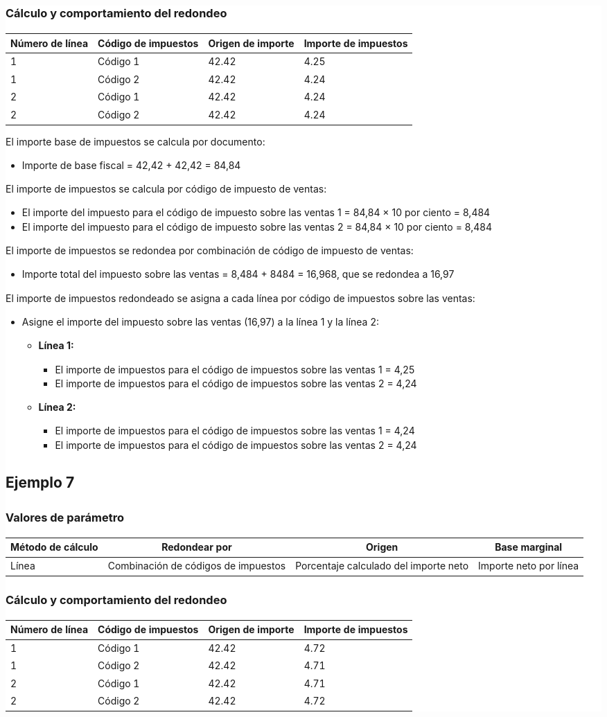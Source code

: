 ### <a name="calculation-and-rounding-behavior"></a>Cálculo y comportamiento del redondeo

| Número de línea | Código de impuestos | Origen de importe | Importe de impuestos |
| ----------- | -------------- | ------------- | ---------------- |
| 1           | Código 1         | 42.42         | 4.25             |
| 1           | Código 2         | 42.42         | 4.24             |
| 2           | Código 1         | 42.42         | 4.24             |
| 2           | Código 2         | 42.42         | 4.24             |

El importe base de impuestos se calcula por documento:

- Importe de base fiscal = 42,42 + 42,42 = 84,84

El importe de impuestos se calcula por código de impuesto de ventas:

- El importe del impuesto para el código de impuesto sobre las ventas 1 = 84,84 &times; 10 por ciento = 8,484
- El importe del impuesto para el código de impuesto sobre las ventas 2 = 84,84 &times; 10 por ciento = 8,484

El importe de impuestos se redondea por combinación de código de impuesto de ventas:

- Importe total del impuesto sobre las ventas = 8,484 + 8484 = 16,968, que se redondea a 16,97

El importe de impuestos redondeado se asigna a cada línea por código de impuestos sobre las ventas:

- Asigne el importe del impuesto sobre las ventas (16,97) a la línea 1 y la línea 2:

    - **Línea 1:**

        - El importe de impuestos para el código de impuestos sobre las ventas 1 = 4,25
        - El importe de impuestos para el código de impuestos sobre las ventas 2 = 4,24

    - **Línea 2:**

        - El importe de impuestos para el código de impuestos sobre las ventas 1 = 4,24
        - El importe de impuestos para el código de impuestos sobre las ventas 2 = 4,24

## <a name="example-7"></a>Ejemplo 7

### <a name="parameter-values"></a>Valores de parámetro

| Método de cálculo | Redondear por                | Origen                              | Base marginal       |
| ------------------ | -------------------------- | ----------------------------------- | ------------------- |
| Línea               | Combinación de códigos de impuestos | Porcentaje calculado del importe neto | Importe neto por línea |

### <a name="calculation-and-rounding-behavior"></a>Cálculo y comportamiento del redondeo

| Número de línea | Código de impuestos | Origen de importe | Importe de impuestos |
| ----------- | -------------- | ------------- | ---------------- |
| 1           | Código 1         | 42.42         | 4.72             |
| 1           | Código 2         | 42.42         | 4.71             |
| 2           | Código 1         | 42.42         | 4.71             |
| 2           | Código 2         | 42.42         | 4.72             |
